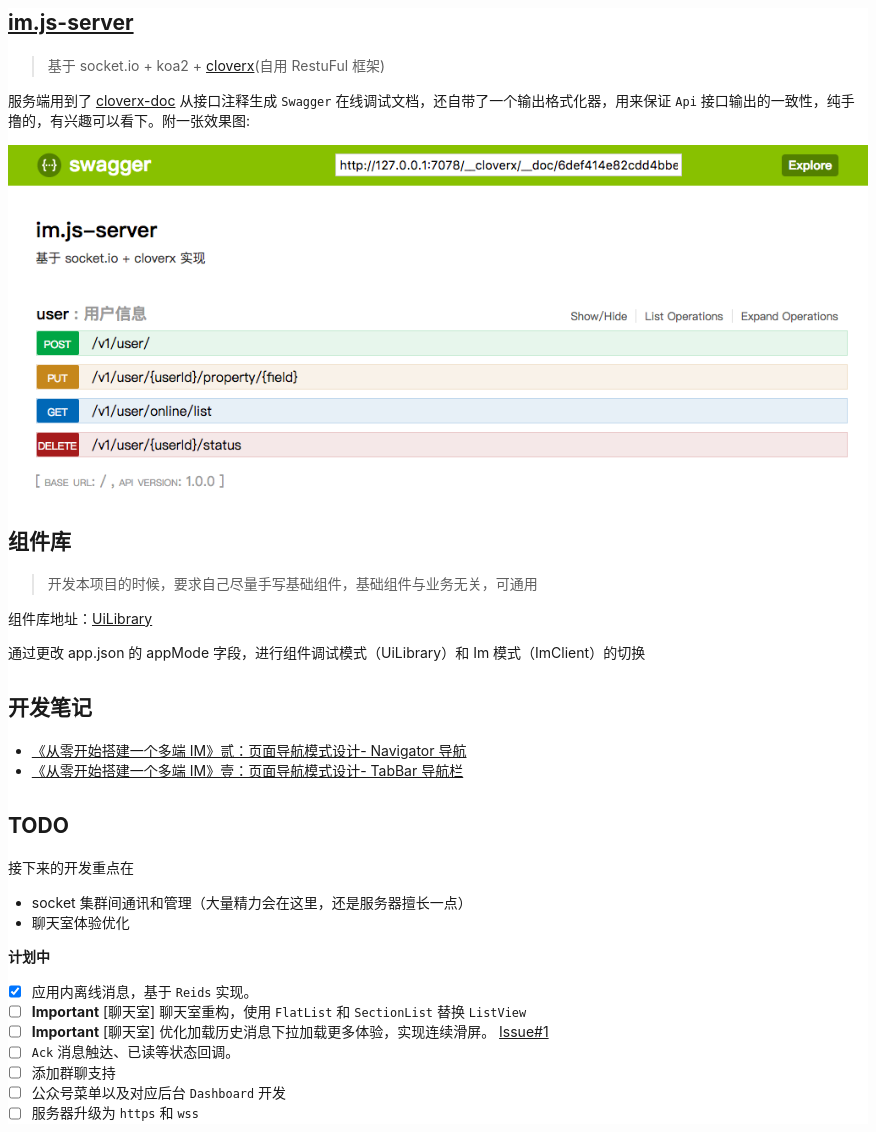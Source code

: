 ## [im.js-server](https://github.com/im-js/im.js-server)
> 基于 socket.io + koa2 + [cloverx](https://github.com/clover-x/cloverx)(自用 RestuFul 框架)

服务端用到了 [cloverx-doc](https://github.com/clover-x/cloverx-doc) 从接口注释生成 `Swagger` 在线调试文档，还自带了一个输出格式化器，用来保证 `Api` 接口输出的一致性，纯手撸的，有兴趣可以看下。附一张效果图:  

![cloverx-doc-example](./doc/asset/cloverx-doc-example.png)


## 组件库
> 开发本项目的时候，要求自己尽量手写基础组件，基础组件与业务无关，可通用

组件库地址：[UiLibrary](https://github.com/im-js/im.js/tree/master/UiLibrary)

通过更改 app.json 的 appMode 字段，进行组件调试模式（UiLibrary）和 Im 模式（ImClient）的切换

## 开发笔记
* [《从零开始搭建一个多端 IM》贰：页面导航模式设计- Navigator 导航](https://github.com/plusmancn/plusmancn.github.com/blob/master/2017/B3-rn-navigator-model-2.md)  
* [《从零开始搭建一个多端 IM》壹：页面导航模式设计- TabBar 导航栏](https://github.com/plusmancn/plusmancn.github.com/blob/master/2017/B2-rn-navigator-model-1.md)

## TODO
接下来的开发重点在

* socket 集群间通讯和管理（大量精力会在这里，还是服务器擅长一点）
* 聊天室体验优化

**计划中**  

- [x] 应用内离线消息，基于 `Reids` 实现。
- [ ] **Important** [聊天室] 聊天室重构，使用 `FlatList` 和 `SectionList` 替换 `ListView`
- [ ] **Important** [聊天室] 优化加载历史消息下拉加载更多体验，实现连续滑屏。 [Issue#1](https://github.com/im-js/im.js/issues/1)
- [ ] `Ack` 消息触达、已读等状态回调。
- [ ] 添加群聊支持
- [ ] 公众号菜单以及对应后台 `Dashboard` 开发
- [ ] 服务器升级为 `https` 和 `wss`
